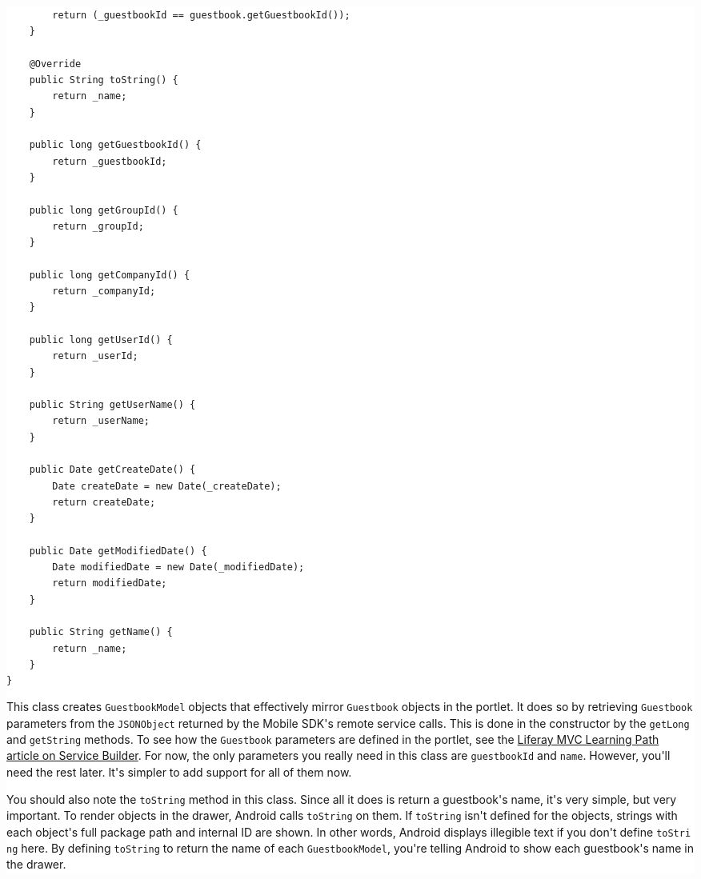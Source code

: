             return (_guestbookId == guestbook.getGuestbookId());
        }

        @Override
        public String toString() {
            return _name;
        }

        public long getGuestbookId() {
            return _guestbookId;
        }

        public long getGroupId() {
            return _groupId;
        }

        public long getCompanyId() {
            return _companyId;
        }

        public long getUserId() {
            return _userId;
        }

        public String getUserName() {
            return _userName;
        }

        public Date getCreateDate() {
            Date createDate = new Date(_createDate);
            return createDate;
        }

        public Date getModifiedDate() {
            Date modifiedDate = new Date(_modifiedDate);
            return modifiedDate;
        }

        public String getName() {
            return _name;
        }
    }

This class creates `GuestbookModel` objects that effectively mirror `Guestbook` 
objects in the portlet. It does so by retrieving `Guestbook` parameters from 
the `JSONObject` returned by the Mobile SDK's remote service calls. This is done 
in the constructor by the `getLong` and `getString` methods. To see how the 
`Guestbook` parameters are defined in the portlet, see the 
[Liferay MVC Learning Path article on Service Builder](/develop/learning-paths/-/knowledge_base/6-2/using-service-builder-to-generate-a-persistence-fr). 
For now, the only parameters you really need in this class are `guestbookId` and 
`name`. However, you'll need the rest later. It's simpler to add support for all
of them now. 

You should also note the `toString` method in this class. Since all it does is
return a guestbook's name, it's very simple, but very important. To render
objects in the drawer, Android calls `toString` on them. If `toString` isn't
defined for the objects, strings with each object's full package path and
internal ID are shown. In other words, Android displays illegible text if you 
don't define `toString` here. By defining `toString` to return the name of each
`GuestbookModel`, you're telling Android to show each guestbook's name in the
drawer. 
